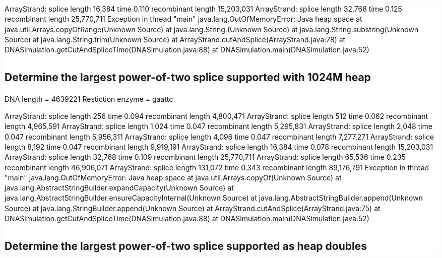 ArrayStrand:     splice length                 16,384    time    0.110 recombinant length           15,203,031
ArrayStrand:     splice length                 32,768    time    0.125 recombinant length           25,770,711
Exception in thread "main" java.lang.OutOfMemoryError: Java heap space
        at java.util.Arrays.copyOfRange(Unknown Source)
        at java.lang.String.<init>(Unknown Source)
        at java.lang.String.substring(Unknown Source)
        at java.lang.String.trim(Unknown Source)
        at ArrayStrand.cutAndSplice(ArrayStrand.java:78)
        at DNASimulation.getCutAndSpliceTime(DNASimulation.java:88)
        at DNASimulation.main(DNASimulation.java:52)

## Determine the largest power-of-two splice supported with 1024M heap

DNA length = 4639221
Restiction enzyme = gaattc

ArrayStrand:     splice length                    256    time    0.094 recombinant length            4,800,471
ArrayStrand:     splice length                    512    time    0.062 recombinant length            4,965,591
ArrayStrand:     splice length                  1,024    time    0.047 recombinant length            5,295,831
ArrayStrand:     splice length                  2,048    time    0.047 recombinant length            5,956,311
ArrayStrand:     splice length                  4,096    time    0.047 recombinant length            7,277,271
ArrayStrand:     splice length                  8,192    time    0.047 recombinant length            9,919,191
ArrayStrand:     splice length                 16,384    time    0.078 recombinant length           15,203,031
ArrayStrand:     splice length                 32,768    time    0.109 recombinant length           25,770,711
ArrayStrand:     splice length                 65,536    time    0.235 recombinant length           46,906,071
ArrayStrand:     splice length                131,072    time    0.343 recombinant length           89,176,791
Exception in thread "main" java.lang.OutOfMemoryError: Java heap space
        at java.util.Arrays.copyOf(Unknown Source)
        at java.lang.AbstractStringBuilder.expandCapacity(Unknown Source)
        at java.lang.AbstractStringBuilder.ensureCapacityInternal(Unknown Source)
        at java.lang.AbstractStringBuilder.append(Unknown Source)
        at java.lang.StringBuilder.append(Unknown Source)
        at ArrayStrand.cutAndSplice(ArrayStrand.java:75)
        at DNASimulation.getCutAndSpliceTime(DNASimulation.java:88)
        at DNASimulation.main(DNASimulation.java:52)

## Determine the largest power-of-two splice supported as heap doubles
